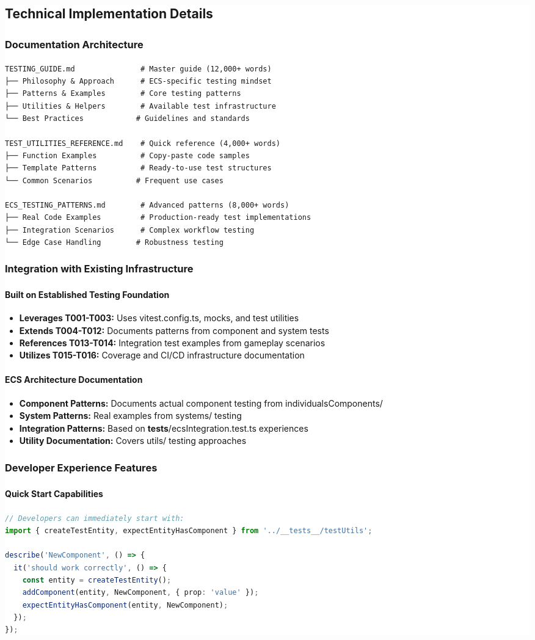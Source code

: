 ## Technical Implementation Details

### Documentation Architecture
```
TESTING_GUIDE.md               # Master guide (12,000+ words)
├── Philosophy & Approach      # ECS-specific testing mindset
├── Patterns & Examples        # Core testing patterns
├── Utilities & Helpers        # Available test infrastructure
└── Best Practices            # Guidelines and standards

TEST_UTILITIES_REFERENCE.md    # Quick reference (4,000+ words)
├── Function Examples          # Copy-paste code samples
├── Template Patterns          # Ready-to-use test structures
└── Common Scenarios          # Frequent use cases

ECS_TESTING_PATTERNS.md        # Advanced patterns (8,000+ words)
├── Real Code Examples         # Production-ready test implementations
├── Integration Scenarios      # Complex workflow testing
└── Edge Case Handling        # Robustness testing
```

### Integration with Existing Infrastructure

#### Built on Established Testing Foundation
- **Leverages T001-T003:** Uses vitest.config.ts, mocks, and test utilities
- **Extends T004-T012:** Documents patterns from component and system tests
- **References T013-T014:** Integration test examples from gameplay scenarios
- **Utilizes T015-T016:** Coverage and CI/CD infrastructure documentation

#### ECS Architecture Documentation
- **Component Patterns:** Documents actual component testing from individualsComponents/
- **System Patterns:** Real examples from systems/ testing
- **Integration Patterns:** Based on __tests__/ecsIntegration.test.ts experiences
- **Utility Documentation:** Covers utils/ testing approaches

### Developer Experience Features

#### Quick Start Capabilities
```typescript
// Developers can immediately start with:
import { createTestEntity, expectEntityHasComponent } from '../__tests__/testUtils';

describe('NewComponent', () => {
  it('should work correctly', () => {
    const entity = createTestEntity();
    addComponent(entity, NewComponent, { prop: 'value' });
    expectEntityHasComponent(entity, NewComponent);
  });
});
```

